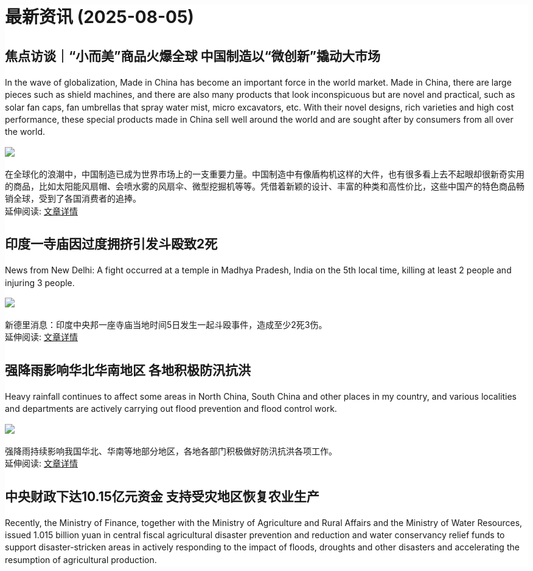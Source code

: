 # 最新资讯 (2025-08-05) 
## 焦点访谈｜“小而美”商品火爆全球 中国制造以“微创新”撬动大市场   
In the wave of globalization, Made in China has become an important force in the world market. Made in China, there are large pieces such as shield machines, and there are also many products that look inconspicuous but are novel and practical, such as solar fan caps, fan umbrellas that spray water mist, micro excavators, etc. With their novel designs, rich varieties and high cost performance, these special products made in China sell well around the world and are sought after by consumers from all over the world.   

<img src="https://p1.img.cctvpic.com/photoworkspace/2025/08/05/2025080521282859659.jpg" />   

在全球化的浪潮中，中国制造已成为世界市场上的一支重要力量。中国制造中有像盾构机这样的大件，也有很多看上去不起眼却很新奇实用的商品，比如太阳能风扇帽、会喷水雾的风扇伞、微型挖掘机等等。凭借着新颖的设计、丰富的种类和高性价比，这些中国产的特色商品畅销全球，受到了各国消费者的追捧。   
延伸阅读: [文章详情](https://news.cctv.com/2025/08/05/ARTIsdSPGxZTv9ghRE7yGA19250805.shtml)   

<qrcode title="焦点访谈｜“小而美”商品火爆全球 中国制造以“微创新”撬动大市场" image="https://p1.img.cctvpic.com/photoworkspace/2025/08/05/2025080521282859659.jpg" />   

## 印度一寺庙因过度拥挤引发斗殴致2死   
News from New Delhi: A fight occurred at a temple in Madhya Pradesh, India on the 5th local time, killing at least 2 people and injuring 3 people.   

<img src="https://p5.img.cctvpic.com/photoworkspace/2025/08/05/2025080521001550157.jpg" />   

新德里消息：印度中央邦一座寺庙当地时间5日发生一起斗殴事件，造成至少2死3伤。   
延伸阅读: [文章详情](https://news.cctv.com/2025/08/05/ARTI1xVIbcyIejfs5cJqZZsZ250805.shtml)   

<qrcode title="印度一寺庙因过度拥挤引发斗殴致2死" image="https://p5.img.cctvpic.com/photoworkspace/2025/08/05/2025080521001550157.jpg" />   

## 强降雨影响华北华南地区 各地积极防汛抗洪   
Heavy rainfall continues to affect some areas in North China, South China and other places in my country, and various localities and departments are actively carrying out flood prevention and flood control work.   

<img src="https://p2.img.cctvpic.com/photoworkspace/2025/08/05/2025080520294161752.jpg" />   

强降雨持续影响我国华北、华南等地部分地区，各地各部门积极做好防汛抗洪各项工作。   
延伸阅读: [文章详情](https://news.cctv.com/2025/08/05/ARTIMuL2Wr9WABNXOCu8L6z0250805.shtml)   

<qrcode title="强降雨影响华北华南地区 各地积极防汛抗洪" image="https://p2.img.cctvpic.com/photoworkspace/2025/08/05/2025080520294161752.jpg" />   

## 中央财政下达10.15亿元资金 支持受灾地区恢复农业生产   
Recently, the Ministry of Finance, together with the Ministry of Agriculture and Rural Affairs and the Ministry of Water Resources, issued 1.015 billion yuan in central fiscal agricultural disaster prevention and reduction and water conservancy relief funds to support disaster-stricken areas in actively responding to the impact of floods, droughts and other disasters and accelerating the resumption of agricultural production.   
